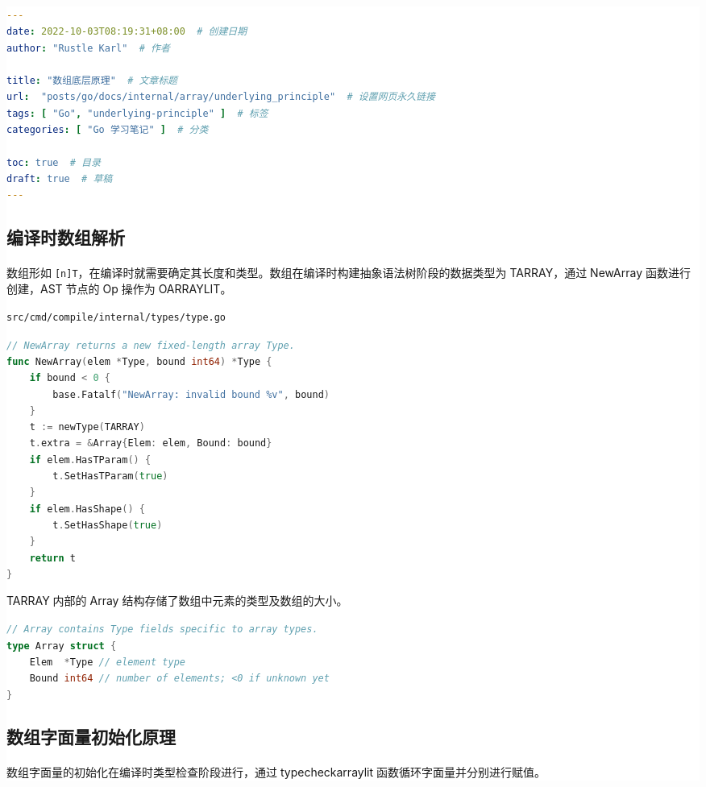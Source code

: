 ```yaml
---
date: 2022-10-03T08:19:31+08:00  # 创建日期
author: "Rustle Karl"  # 作者

title: "数组底层原理"  # 文章标题
url:  "posts/go/docs/internal/array/underlying_principle"  # 设置网页永久链接
tags: [ "Go", "underlying-principle" ]  # 标签
categories: [ "Go 学习笔记" ]  # 分类

toc: true  # 目录
draft: true  # 草稿
---
```


## 编译时数组解析

数组形如 `[n]T`，在编译时就需要确定其长度和类型。数组在编译时构建抽象语法树阶段的数据类型为 TARRAY，通过 NewArray 函数进行创建，AST 节点的 Op 操作为 OARRAYLIT。

`src/cmd/compile/internal/types/type.go`

```go
// NewArray returns a new fixed-length array Type.
func NewArray(elem *Type, bound int64) *Type {
	if bound < 0 {
		base.Fatalf("NewArray: invalid bound %v", bound)
	}
	t := newType(TARRAY)
	t.extra = &Array{Elem: elem, Bound: bound}
	if elem.HasTParam() {
		t.SetHasTParam(true)
	}
	if elem.HasShape() {
		t.SetHasShape(true)
	}
	return t
}
```

TARRAY 内部的 Array 结构存储了数组中元素的类型及数组的大小。

```go
// Array contains Type fields specific to array types.
type Array struct {
	Elem  *Type // element type
	Bound int64 // number of elements; <0 if unknown yet
}
```

## 数组字面量初始化原理

数组字面量的初始化在编译时类型检查阶段进行，通过 typecheckarraylit 函数循环字面量并分别进行赋值。
